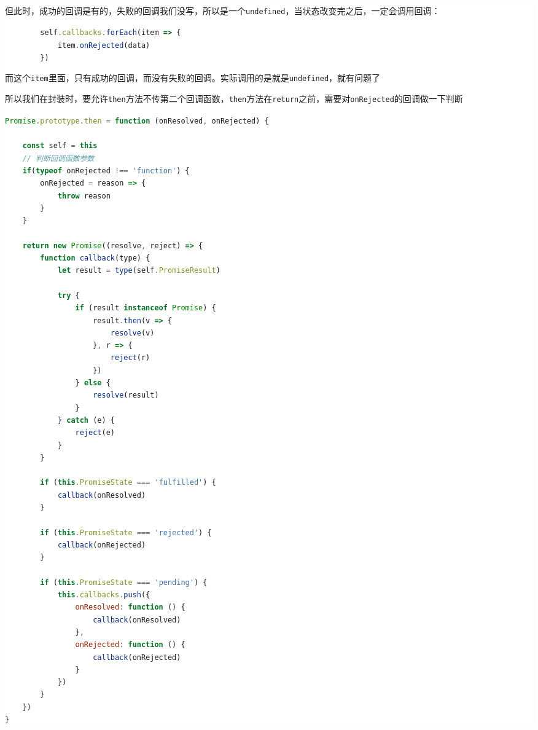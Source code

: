 

但此时，成功的回调是有的，失败的回调我们没写，所以是一个`undefined`，当状态改变完之后，一定会调用回调：

```js
        self.callbacks.forEach(item => {
            item.onRejected(data)
        })
```

而这个`item`里面，只有成功的回调，而没有失败的回调。实际调用的是就是`undefined`，就有问题了

所以我们在封装时，要允许`then`方法不传第二个回调函数，`then`方法在`return`之前，需要对`onRejected`的回调做一下判断

```js
Promise.prototype.then = function (onResolved, onRejected) {

    const self = this
    // 判断回调函数参数
    if(typeof onRejected !== 'function') {
        onRejected = reason => {
        	throw reason
        }
    }

    return new Promise((resolve, reject) => {
        function callback(type) {
            let result = type(self.PromiseResult)

            try {
                if (result instanceof Promise) {
                    result.then(v => {
                        resolve(v)
                    }, r => {
                        reject(r)
                    })
                } else {
                    resolve(result)
                }
            } catch (e) {
                reject(e)
            }
        }

        if (this.PromiseState === 'fulfilled') {
            callback(onResolved)
        }

        if (this.PromiseState === 'rejected') {
            callback(onRejected)
        }

        if (this.PromiseState === 'pending') {
            this.callbacks.push({
                onResolved: function () {
                    callback(onResolved)
                },
                onRejected: function () {
                    callback(onRejected)
                }
            })
        }
    })
}

```
